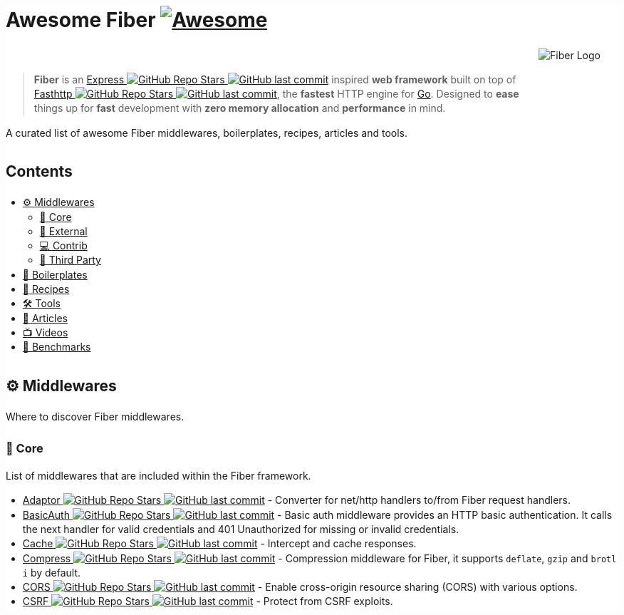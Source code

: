 # Awesome Fiber [![Awesome](https://awesome.re/badge.svg)](https://awesome.re)

<a href="https://gofiber.io">
  <picture alt="Fiber Logo" align="right" style="margin-right: 25px">
    <source height="75" media="(prefers-color-scheme: dark)" srcset="https://raw.githubusercontent.com/gofiber/docs/master/static/img/logo-dark.svg">
    <img height="75" alt="Fiber Logo" align="right" style="margin-right: 25px" src="https://raw.githubusercontent.com/gofiber/docs/master/static/img/logo.svg">
  </picture>
</a>

> **Fiber** is an [Express ![GitHub Repo Stars](https://img.shields.io/github/stars/expressjs/express) ![GitHub last commit](https://img.shields.io/github/last-commit/expressjs/express)](https://github.com/expressjs/express) inspired **web framework** built on top of [Fasthttp ![GitHub Repo Stars](https://img.shields.io/github/stars/valyala/fasthttp) ![GitHub last commit](https://img.shields.io/github/last-commit/valyala/fasthttp)](https://github.com/valyala/fasthttp), the **fastest** HTTP engine for [Go](https://golang.org/doc/). Designed to **ease** things up for **fast** development with **zero memory allocation** and **performance** in mind.

A curated list of awesome Fiber middlewares, boilerplates, recipes, articles and tools.
<br>

## Contents


- [⚙️ Middlewares](#%EF%B8%8F-middlewares)
  - [🧬 Core](#-core)
  - [🔗 External](#-external)
  - [💻 Contrib](#-contrib)
  - [🌱 Third Party](#-third-party)
- [🚧 Boilerplates](#-boilerplates)
- [📁 Recipes](#-recipes)
- [🛠️ Tools](#%EF%B8%8F-tools)
- [📖 Articles](#-articles)
- [📺 Videos](#-videos)
- [🤖 Benchmarks](#-benchmarks)

## ⚙️ Middlewares
Where to discover Fiber middlewares.

### 🧬 Core
List of middlewares that are included within the Fiber framework.
- [Adaptor ![GitHub Repo Stars](https://img.shields.io/github/stars/gofiber/fiber) ![GitHub last commit](https://img.shields.io/github/last-commit/gofiber/fiber)](https://github.com/gofiber/fiber/tree/master/middleware/adaptor) - Converter for net/http handlers to/from Fiber request handlers.
- [BasicAuth ![GitHub Repo Stars](https://img.shields.io/github/stars/gofiber/fiber) ![GitHub last commit](https://img.shields.io/github/last-commit/gofiber/fiber)](https://github.com/gofiber/fiber/tree/master/middleware/basicauth) - Basic auth middleware provides an HTTP basic authentication. It calls the next handler for valid credentials and 401 Unauthorized for missing or invalid credentials.
- [Cache ![GitHub Repo Stars](https://img.shields.io/github/stars/gofiber/fiber) ![GitHub last commit](https://img.shields.io/github/last-commit/gofiber/fiber)](https://github.com/gofiber/fiber/tree/master/middleware/cache) - Intercept and cache responses.
- [Compress ![GitHub Repo Stars](https://img.shields.io/github/stars/gofiber/fiber) ![GitHub last commit](https://img.shields.io/github/last-commit/gofiber/fiber)](https://github.com/gofiber/fiber/tree/master/middleware/compress) - 	Compression middleware for Fiber, it supports `deflate`, `gzip` and `brotli` by default.
- [CORS ![GitHub Repo Stars](https://img.shields.io/github/stars/gofiber/fiber) ![GitHub last commit](https://img.shields.io/github/last-commit/gofiber/fiber)](https://github.com/gofiber/fiber/tree/master/middleware/cors) - Enable cross-origin resource sharing (CORS) with various options.
- [CSRF ![GitHub Repo Stars](https://img.shields.io/github/stars/gofiber/fiber) ![GitHub last commit](https://img.shields.io/github/last-commit/gofiber/fiber)](https://github.com/gofiber/fiber/tree/master/middleware/csrf) - Protect from CSRF exploits.